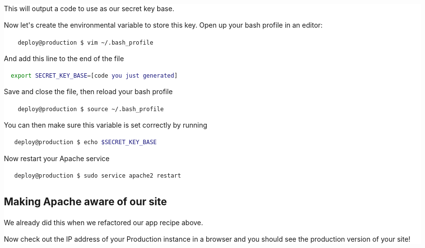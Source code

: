 This will output a code to use as our secret key base.

Now let's create the environmental variable to store this key. Open up your bash profile in an editor:

```bash
    deploy@production $ vim ~/.bash_profile
```

And add this line to the end of the file

```bash
  export SECRET_KEY_BASE=[code you just generated]
```
Save and close the file, then reload your bash profile

```bash
    deploy@production $ source ~/.bash_profile
```

You can then make sure this variable is set correctly by running

```bash
   deploy@production $ echo $SECRET_KEY_BASE
```

Now restart your Apache service

```bash
   deploy@production $ sudo service apache2 restart
```

## Making Apache aware of our site

We already did this when we refactored our app recipe above.

Now check out the IP address of your Production instance in a browser and you should see the production version of your site!

